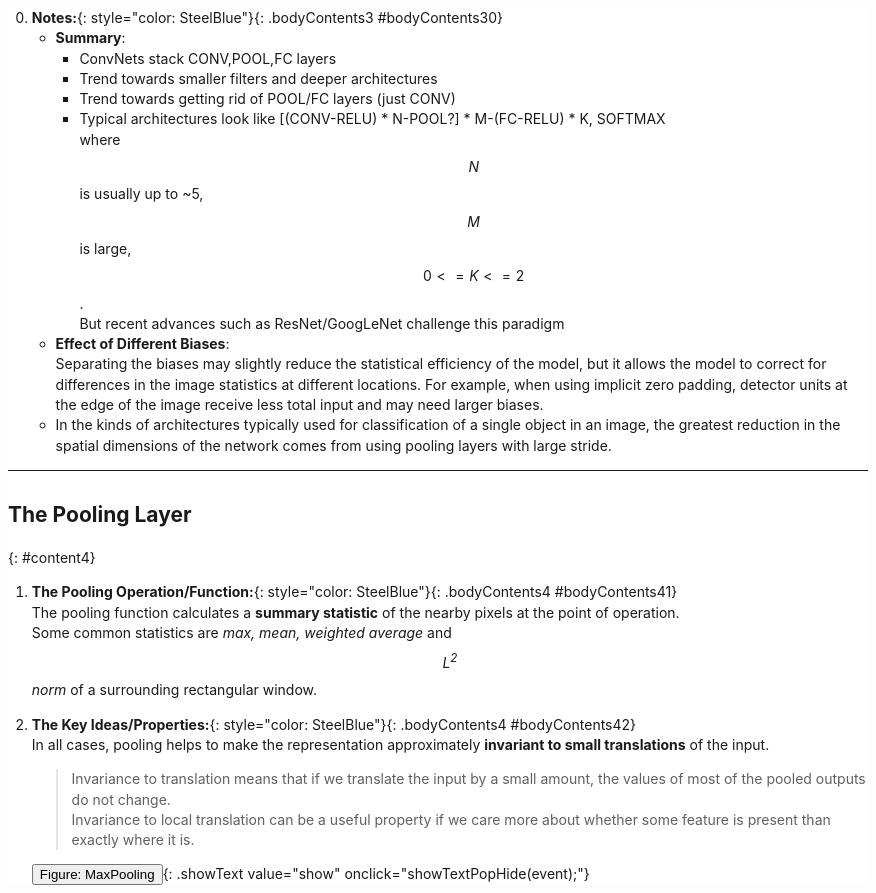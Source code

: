 

0. **Notes:**{: style="color: SteelBlue"}{: .bodyContents3 #bodyContents30}   
    * __Summary__:  
        * ConvNets stack CONV,POOL,FC layers 
        * Trend towards smaller filters and deeper architectures 
        * Trend towards getting rid of POOL/FC layers (just CONV) 
        * Typical architectures look like [(CONV-RELU) * N-POOL?] * M-(FC-RELU) * K, SOFTMAX  
            where $$N$$ is usually up to \~5, $$M$$ is large, $$0 <= K <= 2$$.  
            But recent advances such as ResNet/GoogLeNet challenge this paradigm 
    * __Effect of Different Biases__:  
        Separating the biases may slightly reduce the statistical efficiency of the model, but it allows the model to correct for differences in the image statistics at different locations. For example, when using implicit zero padding, detector units at the edge of the image receive less total input and may need larger biases.  
    * In the kinds of architectures typically used for classification of a single object in an image, the greatest reduction in the spatial dimensions of the network comes from using pooling layers with large stride.  


***


## The Pooling Layer
{: #content4}

1. **The Pooling Operation/Function:**{: style="color: SteelBlue"}{: .bodyContents4 #bodyContents41}   
    The pooling function calculates a __summary statistic__ of the nearby pixels at the point of operation.  
    Some common statistics are _max, mean, weighted average_ and _$$L^2$$ norm_ of a surrounding rectangular window.  


2. **The Key Ideas/Properties:**{: style="color: SteelBlue"}{: .bodyContents4 #bodyContents42}   
    In all cases, pooling helps to make the representation approximately __invariant to small translations__ of the input.   
    > Invariance to translation means that if we translate the input by a small amount, the values of most of the pooled outputs do not change.  
    Invariance to local translation can be a useful property if we care more about whether some feature is present than exactly where it is.  

    <button>Figure: MaxPooling</button>{: .showText value="show" onclick="showTextPopHide(event);"}